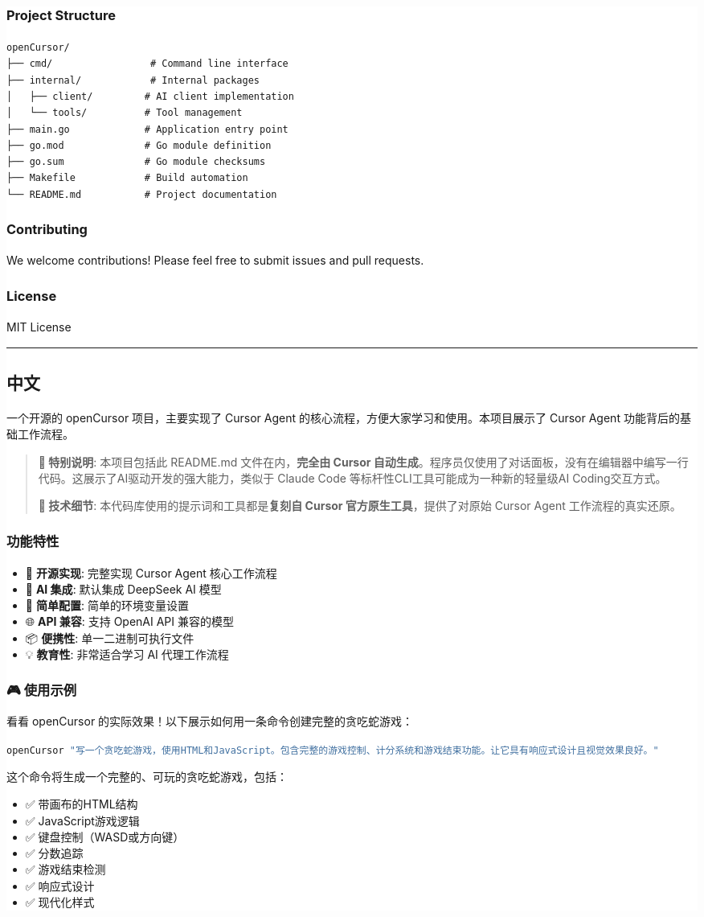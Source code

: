### Project Structure

```
openCursor/
├── cmd/                 # Command line interface
├── internal/            # Internal packages
│   ├── client/         # AI client implementation
│   └── tools/          # Tool management
├── main.go             # Application entry point
├── go.mod              # Go module definition
├── go.sum              # Go module checksums
├── Makefile            # Build automation
└── README.md           # Project documentation
```

### Contributing

We welcome contributions! Please feel free to submit issues and pull requests.

### License

MIT License

---

## 中文

一个开源的 openCursor 项目，主要实现了 Cursor Agent 的核心流程，方便大家学习和使用。本项目展示了 Cursor Agent 功能背后的基础工作流程。

> **🎯 特别说明**: 本项目包括此 README.md 文件在内，**完全由 Cursor 自动生成**。程序员仅使用了对话面板，没有在编辑器中编写一行代码。这展示了AI驱动开发的强大能力，类似于 Claude Code 等标杆性CLI工具可能成为一种新的轻量级AI Coding交互方式。
> 
> **🔧 技术细节**: 本代码库使用的提示词和工具都是**复刻自 Cursor 官方原生工具**，提供了对原始 Cursor Agent 工作流程的真实还原。

### 功能特性

- 🚀 **开源实现**: 完整实现 Cursor Agent 核心工作流程
- 🤖 **AI 集成**: 默认集成 DeepSeek AI 模型
- 🔧 **简单配置**: 简单的环境变量设置
- 🌐 **API 兼容**: 支持 OpenAI API 兼容的模型
- 📦 **便携性**: 单一二进制可执行文件
- 💡 **教育性**: 非常适合学习 AI 代理工作流程

### 🎮 使用示例

看看 openCursor 的实际效果！以下展示如何用一条命令创建完整的贪吃蛇游戏：

```bash
openCursor "写一个贪吃蛇游戏，使用HTML和JavaScript。包含完整的游戏控制、计分系统和游戏结束功能。让它具有响应式设计且视觉效果良好。"
```

这个命令将生成一个完整的、可玩的贪吃蛇游戏，包括：
- ✅ 带画布的HTML结构
- ✅ JavaScript游戏逻辑
- ✅ 键盘控制（WASD或方向键）
- ✅ 分数追踪
- ✅ 游戏结束检测
- ✅ 响应式设计
- ✅ 现代化样式
